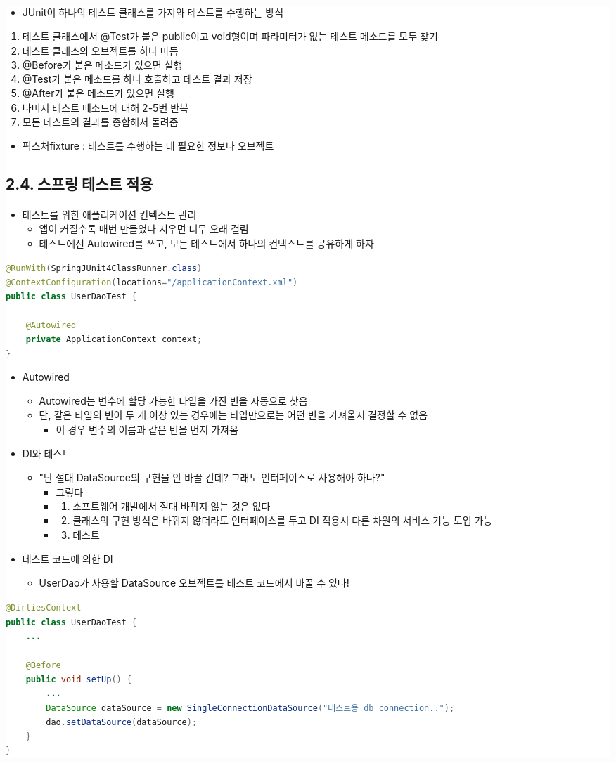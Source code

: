 -   JUnit이 하나의 테스트 클래스를 가져와 테스트를 수행하는 방식

1. 테스트 클래스에서 @Test가 붙은 public이고 void형이며 파라미터가 없는 테스트 메소드를 모두 찾기
2. 테스트 클래스의 오브젝트를 하나 마듬
3. @Before가 붙은 메소드가 있으면 실행
4. @Test가 붙은 메소드를 하나 호출하고 테스트 결과 저장
5. @After가 붙은 메소드가 있으면 실행
6. 나머지 테스트 메소드에 대해 2-5번 반복
7. 모든 테스트의 결과를 종합해서 돌려줌

-   픽스처fixture : 테스트를 수행하는 데 필요한 정보나 오브젝트

## 2.4. 스프링 테스트 적용

-   테스트를 위한 애플리케이션 컨텍스트 관리
    -   앱이 커질수록 매번 만들었다 지우면 너무 오래 걸림
    -   테스트에선 Autowired를 쓰고, 모든 테스트에서 하나의 컨텍스트를 공유하게 하자

```java
@RunWith(SpringJUnit4ClassRunner.class)
@ContextConfiguration(locations="/applicationContext.xml")
public class UserDaoTest {

    @Autowired
    private ApplicationContext context;
}
```

-   Autowired

    -   Autowired는 변수에 할당 가능한 타입을 가진 빈을 자동으로 찾음
    -   단, 같은 타입의 빈이 두 개 이상 있는 경우에는 타입만으로는 어떤 빈을 가져올지 결정할 수 없음
        -   이 경우 변수의 이름과 같은 빈을 먼저 가져옴

-   DI와 테스트

    -   "난 절대 DataSource의 구현을 안 바꿀 건데? 그래도 인터페이스로 사용해야 하나?"
        -   그렇다
        -   1. 소프트웨어 개발에서 절대 바뀌지 않는 것은 없다
        -   2. 클래스의 구현 방식은 바뀌지 않더라도 인터페이스를 두고 DI 적용시 다른 차원의 서비스 기능 도입 가능
        -   3. 테스트

-   테스트 코드에 의한 DI
    -   UserDao가 사용할 DataSource 오브젝트를 테스트 코드에서 바꿀 수 있다!

```java
@DirtiesContext
public class UserDaoTest {
    ...

    @Before
    public void setUp() {
        ...
        DataSource dataSource = new SingleConnectionDataSource("테스트용 db connection..");
        dao.setDataSource(dataSource);
    }
}
```
